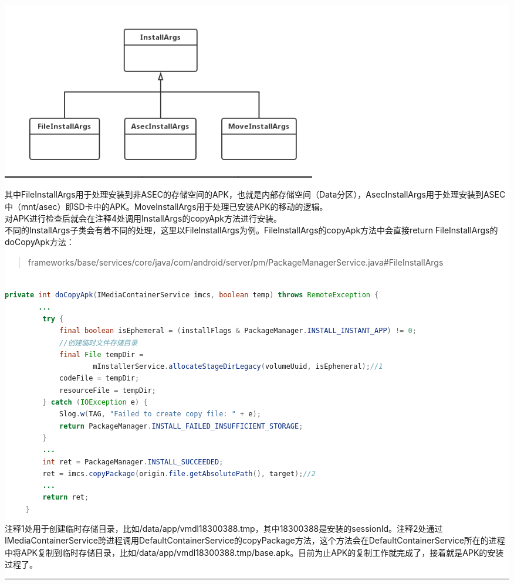 ![](https://github.com/1226632939/JavaLearning/blob/master/src/res/drawble/InstallArgs.png)

其中FileInstallArgs用于处理安装到非ASEC的存储空间的APK，也就是内部存储空间（Data分区），AsecInstallArgs用于处理安装到ASEC中（mnt/asec）即SD卡中的APK。MoveInstallArgs用于处理已安装APK的移动的逻辑。\
对APK进行检查后就会在注释4处调用InstallArgs的copyApk方法进行安装。\
不同的InstallArgs子类会有着不同的处理，这里以FileInstallArgs为例。FileInstallArgs的copyApk方法中会直接return FileInstallArgs的doCopyApk方法：
>frameworks/base/services/core/java/com/android/server/pm/PackageManagerService.java#FileInstallArgs
```java

private int doCopyApk(IMediaContainerService imcs, boolean temp) throws RemoteException {
        ...
         try {
             final boolean isEphemeral = (installFlags & PackageManager.INSTALL_INSTANT_APP) != 0;
             //创建临时文件存储目录
             final File tempDir =
                     mInstallerService.allocateStageDirLegacy(volumeUuid, isEphemeral);//1
             codeFile = tempDir;
             resourceFile = tempDir;
         } catch (IOException e) {
             Slog.w(TAG, "Failed to create copy file: " + e);
             return PackageManager.INSTALL_FAILED_INSUFFICIENT_STORAGE;
         }
         ...
         int ret = PackageManager.INSTALL_SUCCEEDED;
         ret = imcs.copyPackage(origin.file.getAbsolutePath(), target);//2
         ...
         return ret;
     }
```
注释1处用于创建临时存储目录，比如/data/app/vmdl18300388.tmp，其中18300388是安装的sessionId。注释2处通过IMediaContainerService跨进程调用DefaultContainerService的copyPackage方法，这个方法会在DefaultContainerService所在的进程中将APK复制到临时存储目录，比如/data/app/vmdl18300388.tmp/base.apk。目前为止APK的复制工作就完成了，接着就是APK的安装过程了。

-----------------
